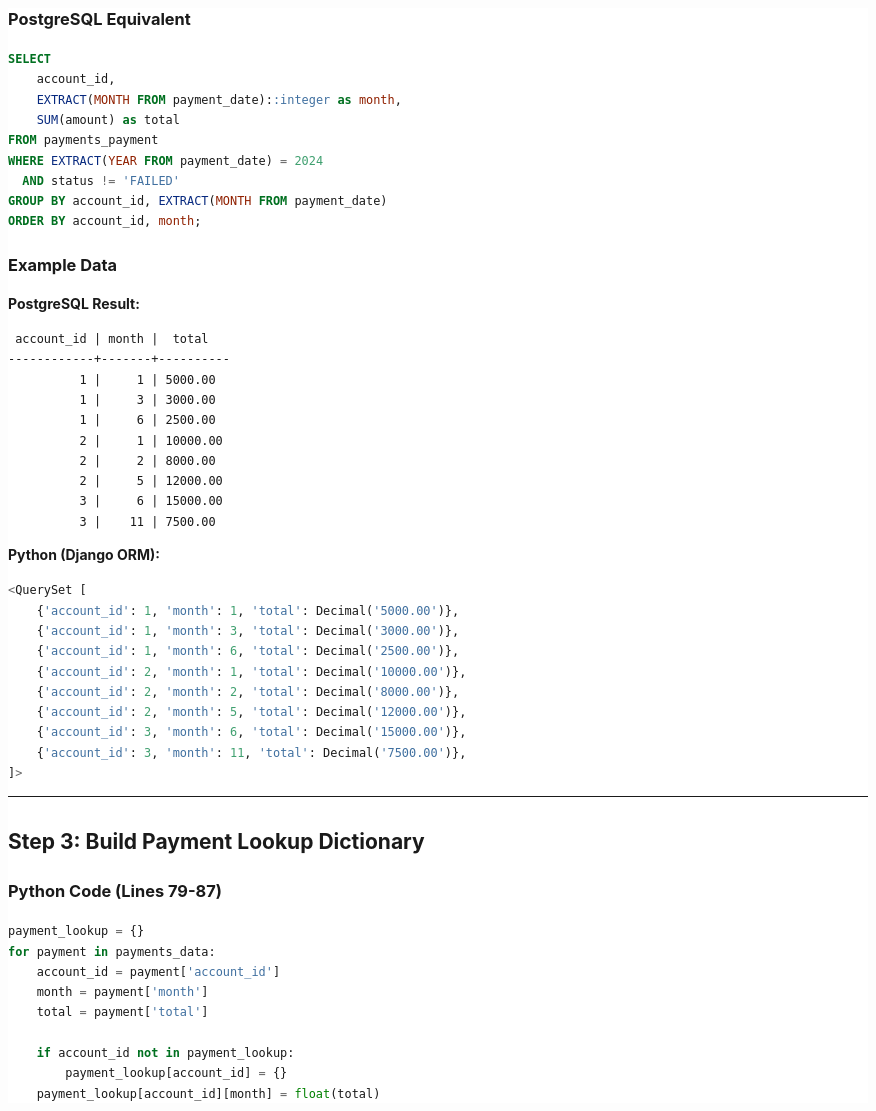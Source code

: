 ### PostgreSQL Equivalent
```sql
SELECT 
    account_id,
    EXTRACT(MONTH FROM payment_date)::integer as month,
    SUM(amount) as total
FROM payments_payment
WHERE EXTRACT(YEAR FROM payment_date) = 2024
  AND status != 'FAILED'
GROUP BY account_id, EXTRACT(MONTH FROM payment_date)
ORDER BY account_id, month;
```

### Example Data

**PostgreSQL Result:**
```
 account_id | month |  total   
------------+-------+----------
          1 |     1 | 5000.00
          1 |     3 | 3000.00
          1 |     6 | 2500.00
          2 |     1 | 10000.00
          2 |     2 | 8000.00
          2 |     5 | 12000.00
          3 |     6 | 15000.00
          3 |    11 | 7500.00
```

**Python (Django ORM):**
```python
<QuerySet [
    {'account_id': 1, 'month': 1, 'total': Decimal('5000.00')},
    {'account_id': 1, 'month': 3, 'total': Decimal('3000.00')},
    {'account_id': 1, 'month': 6, 'total': Decimal('2500.00')},
    {'account_id': 2, 'month': 1, 'total': Decimal('10000.00')},
    {'account_id': 2, 'month': 2, 'total': Decimal('8000.00')},
    {'account_id': 2, 'month': 5, 'total': Decimal('12000.00')},
    {'account_id': 3, 'month': 6, 'total': Decimal('15000.00')},
    {'account_id': 3, 'month': 11, 'total': Decimal('7500.00')},
]>
```

---

## Step 3: Build Payment Lookup Dictionary

### Python Code (Lines 79-87)
```python
payment_lookup = {}
for payment in payments_data:
    account_id = payment['account_id']
    month = payment['month']
    total = payment['total']
    
    if account_id not in payment_lookup:
        payment_lookup[account_id] = {}
    payment_lookup[account_id][month] = float(total)
```
